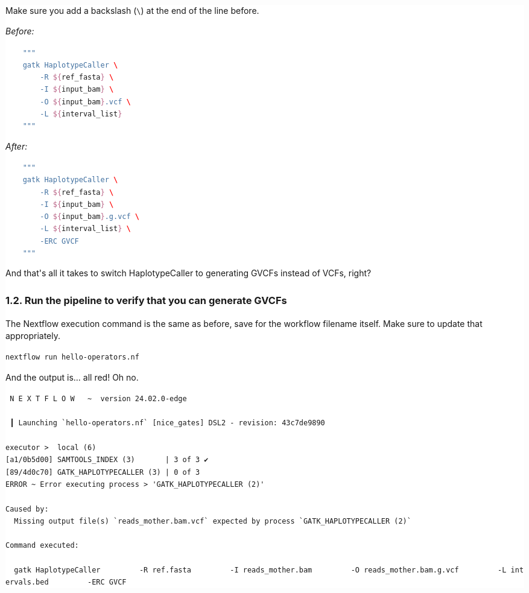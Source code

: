 Make sure you add a backslash (`\`) at the end of the line before.

_Before:_

```groovy title="hello-operators.nf" linenums="56"
    """
    gatk HaplotypeCaller \
        -R ${ref_fasta} \
        -I ${input_bam} \
        -O ${input_bam}.vcf \
        -L ${interval_list}
    """
```

_After:_

```groovy title="hello-operators.nf" linenums="56"
    """
    gatk HaplotypeCaller \
        -R ${ref_fasta} \
        -I ${input_bam} \
        -O ${input_bam}.g.vcf \
        -L ${interval_list} \
        -ERC GVCF
    """
```

And that's all it takes to switch HaplotypeCaller to generating GVCFs instead of VCFs, right?

### 1.2. Run the pipeline to verify that you can generate GVCFs

The Nextflow execution command is the same as before, save for the workflow filename itself.
Make sure to update that appropriately.

```bash
nextflow run hello-operators.nf
```

And the output is... all red! Oh no.

```console title="Output"
 N E X T F L O W   ~  version 24.02.0-edge

 ┃ Launching `hello-operators.nf` [nice_gates] DSL2 - revision: 43c7de9890

executor >  local (6)
[a1/0b5d00] SAMTOOLS_INDEX (3)       | 3 of 3 ✔
[89/4d0c70] GATK_HAPLOTYPECALLER (3) | 0 of 3
ERROR ~ Error executing process > 'GATK_HAPLOTYPECALLER (2)'

Caused by:
  Missing output file(s) `reads_mother.bam.vcf` expected by process `GATK_HAPLOTYPECALLER (2)`

Command executed:

  gatk HaplotypeCaller         -R ref.fasta         -I reads_mother.bam         -O reads_mother.bam.g.vcf         -L intervals.bed         -ERC GVCF
```
